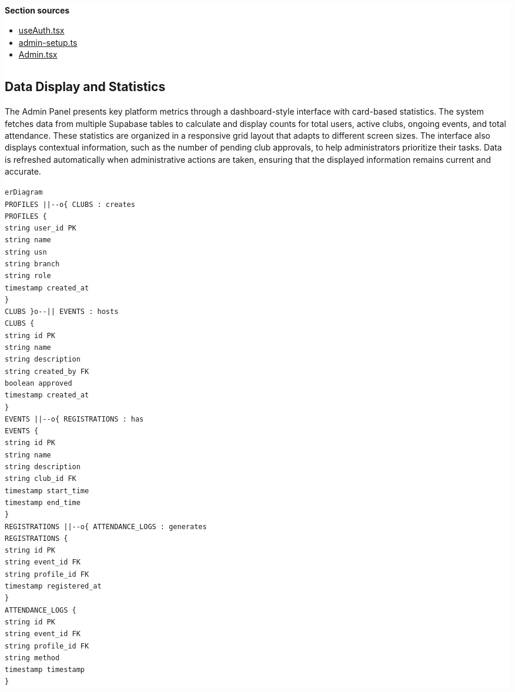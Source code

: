**Section sources**
- [useAuth.tsx](file://src/hooks/useAuth.tsx#L1-L216)
- [admin-setup.ts](file://src/lib/admin-setup.ts#L1-L150)
- [Admin.tsx](file://src/pages/Admin.tsx#L1-L314)

## Data Display and Statistics

The Admin Panel presents key platform metrics through a dashboard-style interface with card-based statistics. The system fetches data from multiple Supabase tables to calculate and display counts for total users, active clubs, ongoing events, and total attendance. These statistics are organized in a responsive grid layout that adapts to different screen sizes. The interface also displays contextual information, such as the number of pending club approvals, to help administrators prioritize their tasks. Data is refreshed automatically when administrative actions are taken, ensuring that the displayed information remains current and accurate.

```mermaid
erDiagram
PROFILES ||--o{ CLUBS : creates
PROFILES {
string user_id PK
string name
string usn
string branch
string role
timestamp created_at
}
CLUBS }o--|| EVENTS : hosts
CLUBS {
string id PK
string name
string description
string created_by FK
boolean approved
timestamp created_at
}
EVENTS ||--o{ REGISTRATIONS : has
EVENTS {
string id PK
string name
string description
string club_id FK
timestamp start_time
timestamp end_time
}
REGISTRATIONS ||--o{ ATTENDANCE_LOGS : generates
REGISTRATIONS {
string id PK
string event_id FK
string profile_id FK
timestamp registered_at
}
ATTENDANCE_LOGS {
string id PK
string event_id FK
string profile_id FK
string method
timestamp timestamp
}
```
